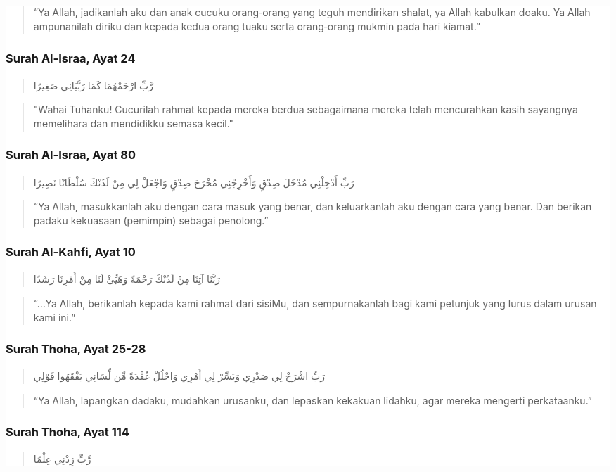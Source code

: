 <blockquote>
“Ya Allah, jadikanlah aku dan anak cucuku orang‐orang yang teguh mendirikan shalat, ya Allah kabulkan doaku. Ya Allah ampunanilah diriku dan kepada kedua orang tuaku serta orang‐orang mukmin pada hari kiamat.” 
</blockquote>

<h3>Surah Al-Israa, Ayat 24</h3>

<blockquote class="arabic">
رَّبِّ ارْحَمْهُمَا كَمَا رَبَّيَانِي صَغِيرًا 
</blockquote>

<blockquote>
	"Wahai Tuhanku! Cucurilah rahmat kepada mereka berdua sebagaimana mereka telah mencurahkan kasih sayangnya memelihara dan mendidikku semasa kecil."
</blockquote>


<h3>Surah Al-Israa, Ayat 80</h3>

<blockquote class="arabic">
		رَبِّ أَدْخِلْنِي مُدْخَلَ صِدْقٍ وَأَخْرِجْنِي مُخْرَجَ صِدْقٍ وَاجْعَلْ لِي مِنْ لَدُنْكَ سُلْطَانًا نَصِيرًا
</blockquote>	

<blockquote>
	
“Ya Allah, masukkanlah aku dengan cara masuk yang benar, dan keluarkanlah aku dengan cara yang benar. Dan berikan padaku kekuasaan (pemimpin) sebagai penolong.” 

</blockquote>


<h3>Surah Al-Kahfi, Ayat 10</h3>

<blockquote class="arabic">
		رَبَّنَا آتِنَا مِنْ لَدُنْكَ رَحْمَةً وَهَيِّئْ لَنَا مِنْ أَمْرِنَا رَشَدًا
</blockquote>

<blockquote>
	“…Ya Allah, berikanlah kepada kami rahmat dari sisiMu, dan sempurnakanlah bagi kami petunjuk yang lurus dalam urusan kami ini.”
</blockquote>

<h3>Surah Thoha, Ayat 25-28</h3>

<blockquote class="arabic">
		رَبِّ اشْرَحْ لِي صَدْرِي وَيَسِّرْ لِي أَمْرِي وَاحْلُلْ عُقْدَةً مِّن لِّسَانِي يَفْقَهُوا قَوْلِي 
</blockquote>

<blockquote>
	 “Ya Allah, lapangkan dadaku, mudahkan urusanku, dan lepaskan kekakuan lidahku, agar mereka mengerti perkataanku.” 
</blockquote>

<h3>Surah Thoha, Ayat 114</h3>

<blockquote class="arabic">
رَّبِّ زِدْنِي عِلْمًا 
</blockquote>
